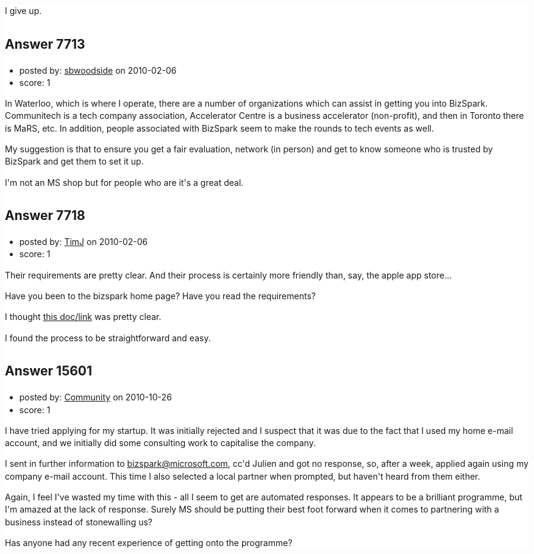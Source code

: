 I give up.





## Answer 7713

- posted by: [sbwoodside](https://stackexchange.com/users/-1/2269-sbwoodside) on 2010-02-06
- score: 1

In Waterloo, which is where I operate, there are a number of organizations which can assist in getting you into BizSpark. Communitech is a tech company association, Accelerator Centre is a business accelerator (non-profit), and then in Toronto there is MaRS, etc. In addition, people associated with BizSpark seem to make the rounds to tech events as well.

My suggestion is that to ensure you get a fair evaluation, network (in person) and get to know someone who is trusted by BizSpark and get them to set it up.

I'm not an MS shop but for people who are it's a great deal.


## Answer 7718

- posted by: [TimJ](https://stackexchange.com/users/-1/1172-timj) on 2010-02-06
- score: 1

<p>Their requirements are pretty clear.  And their process is certainly more friendly than, say, the apple app store...  </p>

<p>Have you been to the bizspark home page?  Have you read the requirements?</p>

<p>I thought <a href="http://www.microsoft.com/BizSpark/ShowItem.aspx?LocalizedItemId=37" rel="nofollow">this doc/link</a> was pretty clear.</p>

<p>I found the process to be straightforward and easy.</p>



## Answer 15601

- posted by: [Community](https://stackexchange.com/users/-1/-1-community) on 2010-10-26
- score: 1

I have tried applying for my startup. It was initially rejected and I suspect that it was due to the fact that I used my home e-mail account, and we initially did some consulting work to capitalise the company. 

I sent in further information to bizspark@microsoft.com, cc'd Julien and got no response, so, after a week, applied again using my company e-mail account. This time I also selected a local partner when prompted, but haven't heard from them either.

Again, I feel I've wasted my time with this - all I seem to get are automated responses. It appears to be a brilliant programme, but I'm amazed at the lack of response. Surely MS should be putting their best foot forward when it comes to partnering with a business instead of stonewalling us? 

Has anyone had any recent experience of getting onto the programme?

